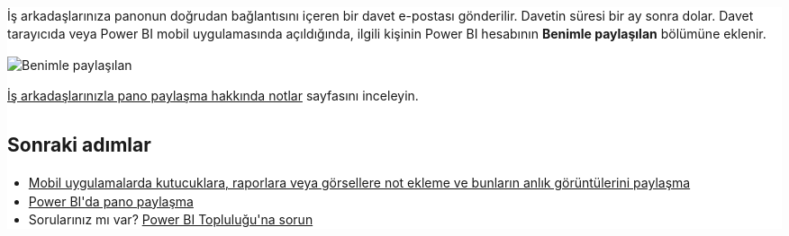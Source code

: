    İş arkadaşlarınıza panonun doğrudan bağlantısını içeren bir davet e-postası gönderilir. Davetin süresi bir ay sonra dolar. Davet tarayıcıda veya Power BI mobil uygulamasında açıldığında, ilgili kişinin Power BI hesabının **Benimle paylaşılan** bölümüne eklenir.
   
   ![Benimle paylaşılan](media/mobile-share-dashboard-from-the-mobile-apps/power-bi-iphone-shared-with-me-left-nav.png)
   
   [İş arkadaşlarınızla pano paylaşma hakkında notlar](service-share-dashboards.md) sayfasını inceleyin.

## <a name="next-steps"></a>Sonraki adımlar
* [Mobil uygulamalarda kutucuklara, raporlara veya görsellere not ekleme ve bunların anlık görüntülerini paylaşma](mobile-annotate-and-share-a-tile-from-the-mobile-apps.md)
* [Power BI'da pano paylaşma](service-share-dashboards.md)
* Sorularınız mı var? [Power BI Topluluğu'na sorun](http://community.powerbi.com/)


